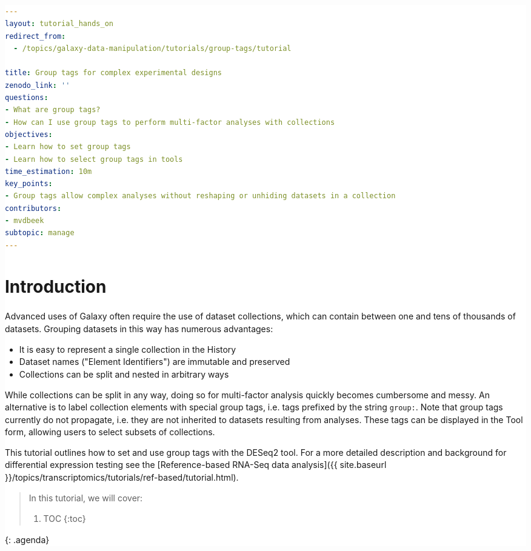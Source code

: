 ```yaml
---
layout: tutorial_hands_on
redirect_from:
  - /topics/galaxy-data-manipulation/tutorials/group-tags/tutorial

title: Group tags for complex experimental designs
zenodo_link: ''
questions:
- What are group tags?
- How can I use group tags to perform multi-factor analyses with collections
objectives:
- Learn how to set group tags
- Learn how to select group tags in tools
time_estimation: 10m
key_points:
- Group tags allow complex analyses without reshaping or unhiding datasets in a collection
contributors:
- mvdbeek
subtopic: manage
---
```



# Introduction


Advanced uses of Galaxy often require the use of dataset collections,
which can contain between one and tens of thousands of datasets.
Grouping datasets in this way has numerous advantages:
  - It is easy to represent a single collection in the History
  - Dataset names ("Element Identifiers") are immutable and preserved
  - Collections can be split and nested in arbitrary ways

While collections can be split in any way, doing so for multi-factor analysis
quickly becomes cumbersome and messy. An alternative is to label collection
elements with special group tags, i.e. tags prefixed by the string `group:`.
Note that group tags currently do not propagate, i.e. they are not inherited
to datasets resulting from analyses. These tags can be displayed in the Tool
form, allowing users to select subsets
of collections.

This tutorial outlines how to set and use group tags with the DESeq2 tool.
For a more detailed description and background for differential expression
testing see the [Reference-based RNA-Seq data analysis]({{ site.baseurl }}/topics/transcriptomics/tutorials/ref-based/tutorial.html).


> <agenda-title></agenda-title>
>
> In this tutorial, we will cover:
>
> 1. TOC
> {:toc}
>
{: .agenda}
